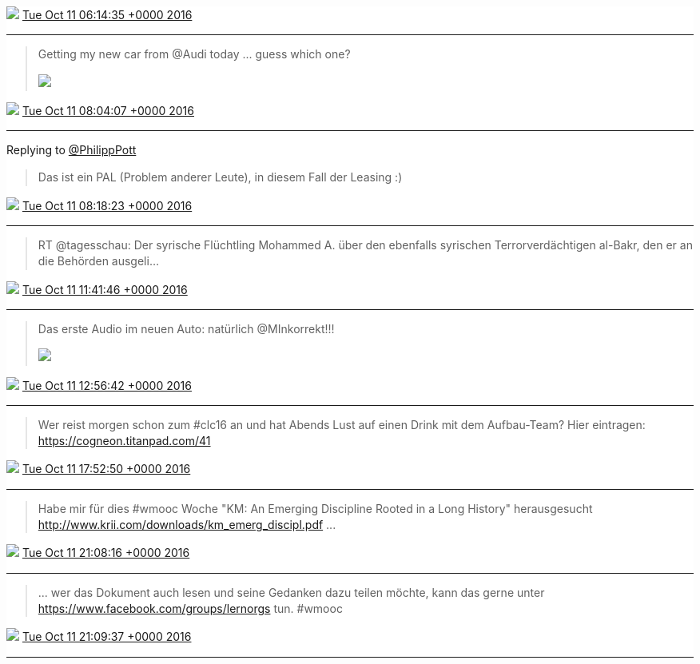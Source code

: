 <img src="media/tweet.ico" width="12" /> [Tue Oct 11 06:14:35 +0000 2016](https://twitter.com/SimonDueckert/status/785725263342698496)

----

> Getting my new car from @Audi today ... guess which one? 
> 
> ![](https://t.co/lBeMJ8xKHY)

<img src="media/tweet.ico" width="12" /> [Tue Oct 11 08:04:07 +0000 2016](https://twitter.com/SimonDueckert/status/785752830191820800)

----

Replying to [@PhilippPott](https://twitter.com/PhilippPott/status/785755750236819456)

> Das ist ein PAL (Problem anderer Leute), in diesem Fall der Leasing :)

<img src="media/tweet.ico" width="12" /> [Tue Oct 11 08:18:23 +0000 2016](https://twitter.com/SimonDueckert/status/785756417328283648)

----

> RT @tagesschau: Der syrische Flüchtling Mohammed A. über den ebenfalls syrischen Terrorverdächtigen al-Bakr, den er an die Behörden ausgeli…

<img src="media/tweet.ico" width="12" /> [Tue Oct 11 11:41:46 +0000 2016](https://twitter.com/SimonDueckert/status/785807602210992128)

----

> Das erste Audio im neuen Auto: natürlich @MInkorrekt!!! 
> 
> ![](https://t.co/B7t4LELbQh)

<img src="media/tweet.ico" width="12" /> [Tue Oct 11 12:56:42 +0000 2016](https://twitter.com/SimonDueckert/status/785826458761568256)

----

> Wer reist morgen schon zum #clc16 an und hat Abends Lust auf einen Drink mit dem Aufbau-Team? Hier eintragen: https://cogneon.titanpad.com/41

<img src="media/tweet.ico" width="12" /> [Tue Oct 11 17:52:50 +0000 2016](https://twitter.com/SimonDueckert/status/785900983490600961)

----

> Habe mir für dies #wmooc Woche "KM: An Emerging Discipline Rooted in a Long History" herausgesucht http://www.krii.com/downloads/km_emerg_discipl.pdf ...

<img src="media/tweet.ico" width="12" /> [Tue Oct 11 21:08:16 +0000 2016](https://twitter.com/SimonDueckert/status/785950166364872704)

----

> ... wer das Dokument auch lesen und seine Gedanken dazu teilen möchte, kann das gerne unter https://www.facebook.com/groups/lernorgs tun. #wmooc

<img src="media/tweet.ico" width="12" /> [Tue Oct 11 21:09:37 +0000 2016](https://twitter.com/SimonDueckert/status/785950506334113792)

----
